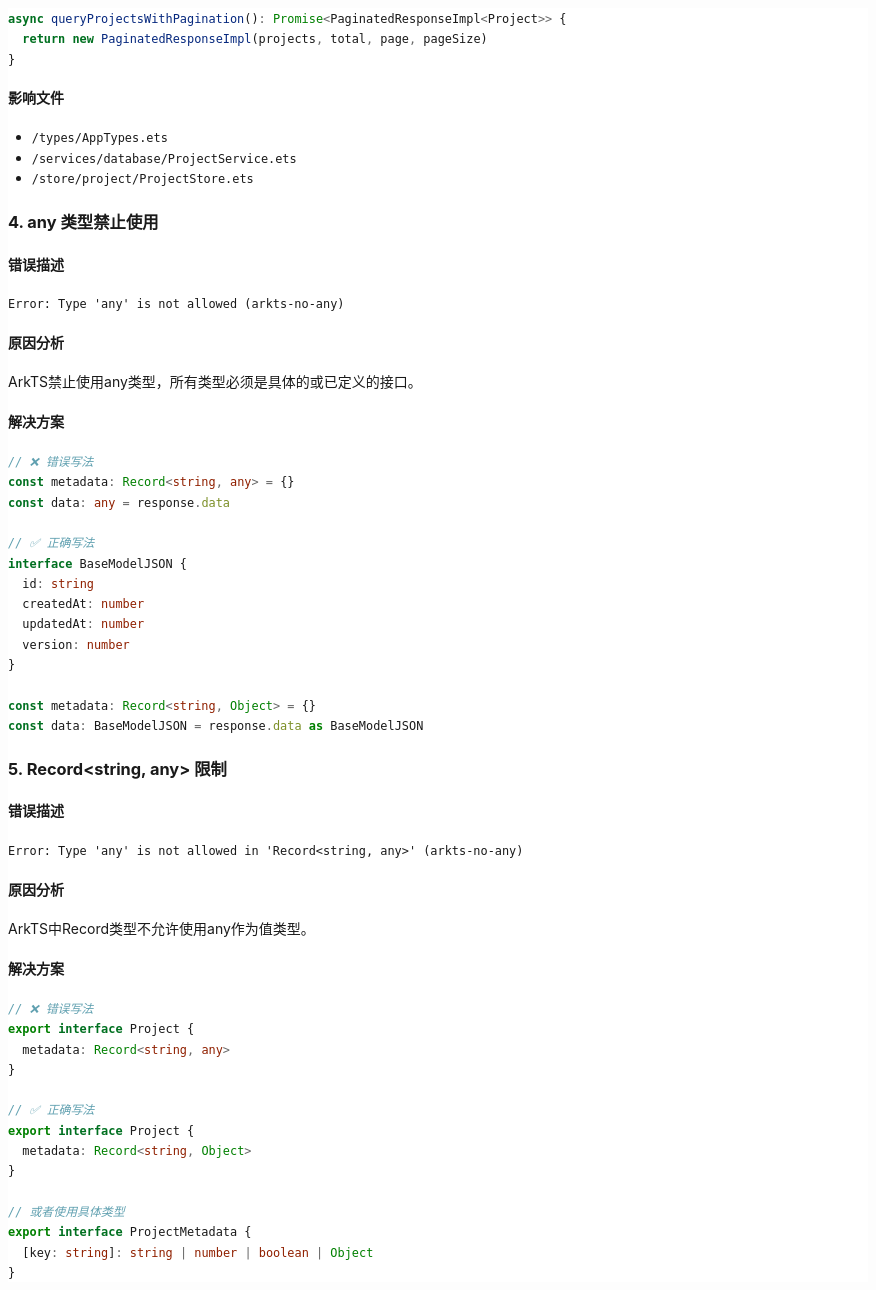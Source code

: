 ```typescript
async queryProjectsWithPagination(): Promise<PaginatedResponseImpl<Project>> {
  return new PaginatedResponseImpl(projects, total, page, pageSize)
}
```

#### 影响文件
- `/types/AppTypes.ets`
- `/services/database/ProjectService.ets`
- `/store/project/ProjectStore.ets`

### 4. any 类型禁止使用

#### 错误描述
```
Error: Type 'any' is not allowed (arkts-no-any)
```

#### 原因分析
ArkTS禁止使用any类型，所有类型必须是具体的或已定义的接口。

#### 解决方案
```typescript
// ❌ 错误写法
const metadata: Record<string, any> = {}
const data: any = response.data

// ✅ 正确写法
interface BaseModelJSON {
  id: string
  createdAt: number
  updatedAt: number
  version: number
}

const metadata: Record<string, Object> = {}
const data: BaseModelJSON = response.data as BaseModelJSON
```

### 5. Record<string, any> 限制

#### 错误描述
```
Error: Type 'any' is not allowed in 'Record<string, any>' (arkts-no-any)
```

#### 原因分析
ArkTS中Record类型不允许使用any作为值类型。

#### 解决方案
```typescript
// ❌ 错误写法
export interface Project {
  metadata: Record<string, any>
}

// ✅ 正确写法
export interface Project {
  metadata: Record<string, Object>
}

// 或者使用具体类型
export interface ProjectMetadata {
  [key: string]: string | number | boolean | Object
}
```